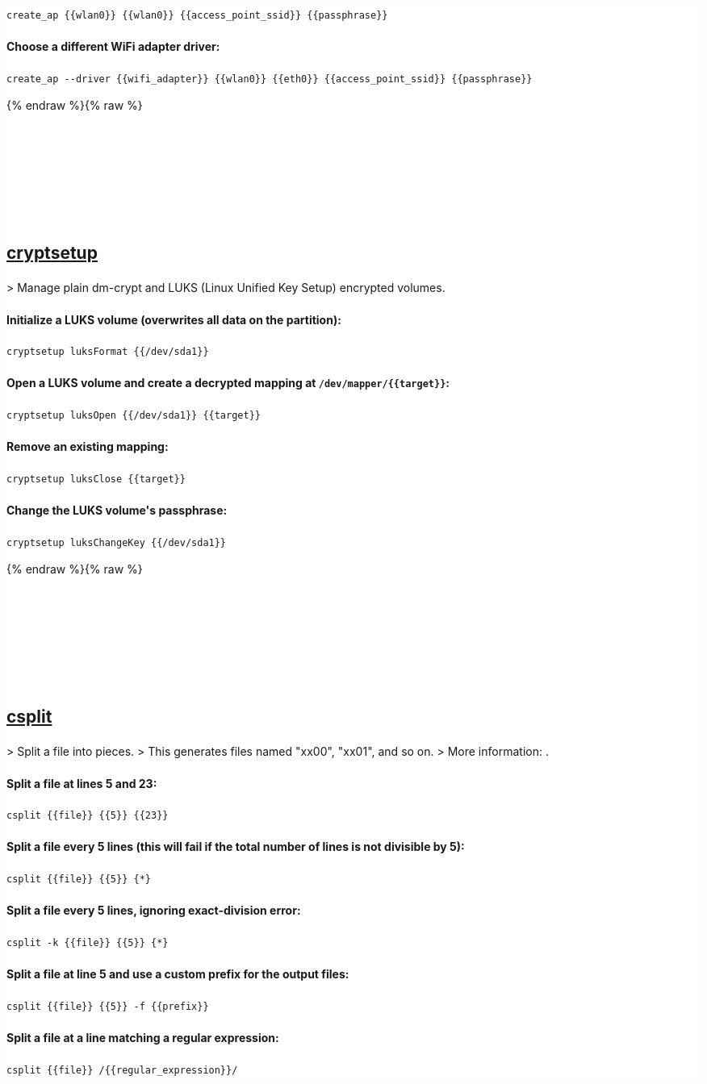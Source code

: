 ```shell
create_ap {{wlan0}} {{wlan0}} {{access_point_ssid}} {{passphrase}}
```
#### Choose a different WiFi adapter driver:
```shell
create_ap --driver {{wifi_adapter}} {{wlan0}} {{eth0}} {{access_point_ssid}} {{passphrase}}
```
{% endraw %}{% raw %}
<h2 id="cryptsetup">
  <a href="/en/linux/cryptsetup.html">cryptsetup</a> <a href="#cryptsetup"><svg class="icon">
    <use href="/assets/images/unicode_sprite.svg#link" />
  </svg></a>
</h2>
> Manage plain dm-crypt and LUKS (Linux Unified Key Setup) encrypted volumes.

#### Initialize a LUKS volume (overwrites all data on the partition):
```shell
cryptsetup luksFormat {{/dev/sda1}}
```
#### Open a LUKS volume and create a decrypted mapping at `/dev/mapper/{{target}}`:
```shell
cryptsetup luksOpen {{/dev/sda1}} {{target}}
```
#### Remove an existing mapping:
```shell
cryptsetup luksClose {{target}}
```
#### Change the LUKS volume's passphrase:
```shell
cryptsetup luksChangeKey {{/dev/sda1}}
```
{% endraw %}{% raw %}
<h2 id="csplit">
  <a href="/en/linux/csplit.html">csplit</a> <a href="#csplit"><svg class="icon">
    <use href="/assets/images/unicode_sprite.svg#link" />
  </svg></a>
</h2>
> Split a file into pieces.
> This generates files named "xx00", "xx01", and so on.
> More information: <https://www.gnu.org/software/coreutils/csplit>.

#### Split a file at lines 5 and 23:
```shell
csplit {{file}} {{5}} {{23}}
```
#### Split a file every 5 lines (this will fail if the total number of lines is not divisible by 5):
```shell
csplit {{file}} {{5}} {*}
```
#### Split a file every 5 lines, ignoring exact-division error:
```shell
csplit -k {{file}} {{5}} {*}
```
#### Split a file at line 5 and use a custom prefix for the output files:
```shell
csplit {{file}} {{5}} -f {{prefix}}
```
#### Split a file at a line matching a regular expression:
```shell
csplit {{file}} /{{regular_expression}}/
```